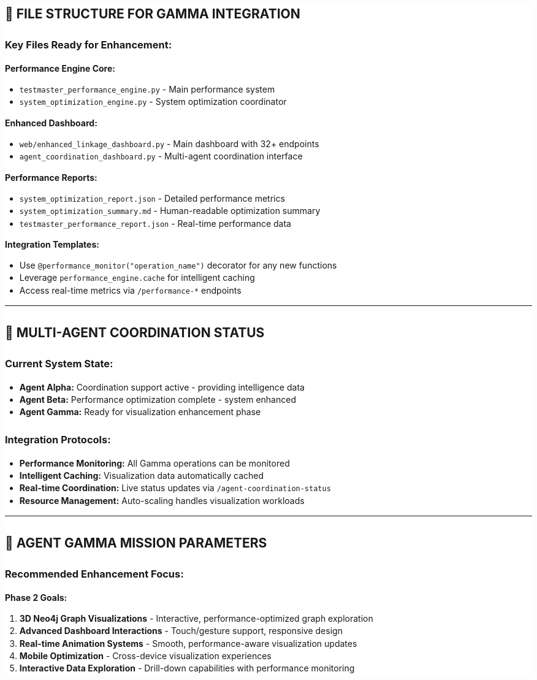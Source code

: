 
## 📁 FILE STRUCTURE FOR GAMMA INTEGRATION

### Key Files Ready for Enhancement:

**Performance Engine Core:**
- `testmaster_performance_engine.py` - Main performance system
- `system_optimization_engine.py` - System optimization coordinator

**Enhanced Dashboard:**
- `web/enhanced_linkage_dashboard.py` - Main dashboard with 32+ endpoints
- `agent_coordination_dashboard.py` - Multi-agent coordination interface

**Performance Reports:**
- `system_optimization_report.json` - Detailed performance metrics
- `system_optimization_summary.md` - Human-readable optimization summary  
- `testmaster_performance_report.json` - Real-time performance data

**Integration Templates:**
- Use `@performance_monitor("operation_name")` decorator for any new functions
- Leverage `performance_engine.cache` for intelligent caching
- Access real-time metrics via `/performance-*` endpoints

---

## 🔄 MULTI-AGENT COORDINATION STATUS

### Current System State:
- **Agent Alpha:** Coordination support active - providing intelligence data
- **Agent Beta:** Performance optimization complete - system enhanced
- **Agent Gamma:** Ready for visualization enhancement phase

### Integration Protocols:
- **Performance Monitoring:** All Gamma operations can be monitored
- **Intelligent Caching:** Visualization data automatically cached
- **Real-time Coordination:** Live status updates via `/agent-coordination-status`
- **Resource Management:** Auto-scaling handles visualization workloads

---

## 🚀 AGENT GAMMA MISSION PARAMETERS

### Recommended Enhancement Focus:

**Phase 2 Goals:**
1. **3D Neo4j Graph Visualizations** - Interactive, performance-optimized graph exploration
2. **Advanced Dashboard Interactions** - Touch/gesture support, responsive design
3. **Real-time Animation Systems** - Smooth, performance-aware visualization updates
4. **Mobile Optimization** - Cross-device visualization experiences
5. **Interactive Data Exploration** - Drill-down capabilities with performance monitoring
